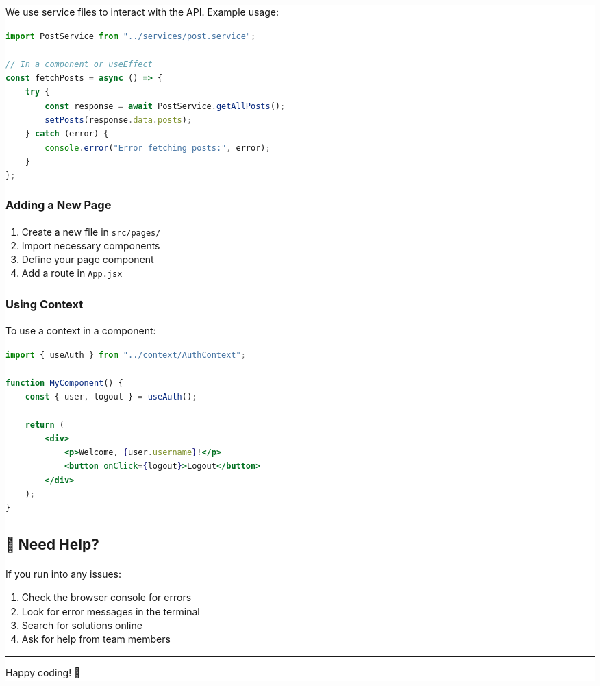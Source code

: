 We use service files to interact with the API. Example usage:

```jsx
import PostService from "../services/post.service";

// In a component or useEffect
const fetchPosts = async () => {
	try {
		const response = await PostService.getAllPosts();
		setPosts(response.data.posts);
	} catch (error) {
		console.error("Error fetching posts:", error);
	}
};
```

### Adding a New Page

1. Create a new file in `src/pages/`
2. Import necessary components
3. Define your page component
4. Add a route in `App.jsx`

### Using Context

To use a context in a component:

```jsx
import { useAuth } from "../context/AuthContext";

function MyComponent() {
	const { user, logout } = useAuth();

	return (
		<div>
			<p>Welcome, {user.username}!</p>
			<button onClick={logout}>Logout</button>
		</div>
	);
}
```

## 🤝 Need Help?

If you run into any issues:

1. Check the browser console for errors
2. Look for error messages in the terminal
3. Search for solutions online
4. Ask for help from team members

---

Happy coding! 🎉
